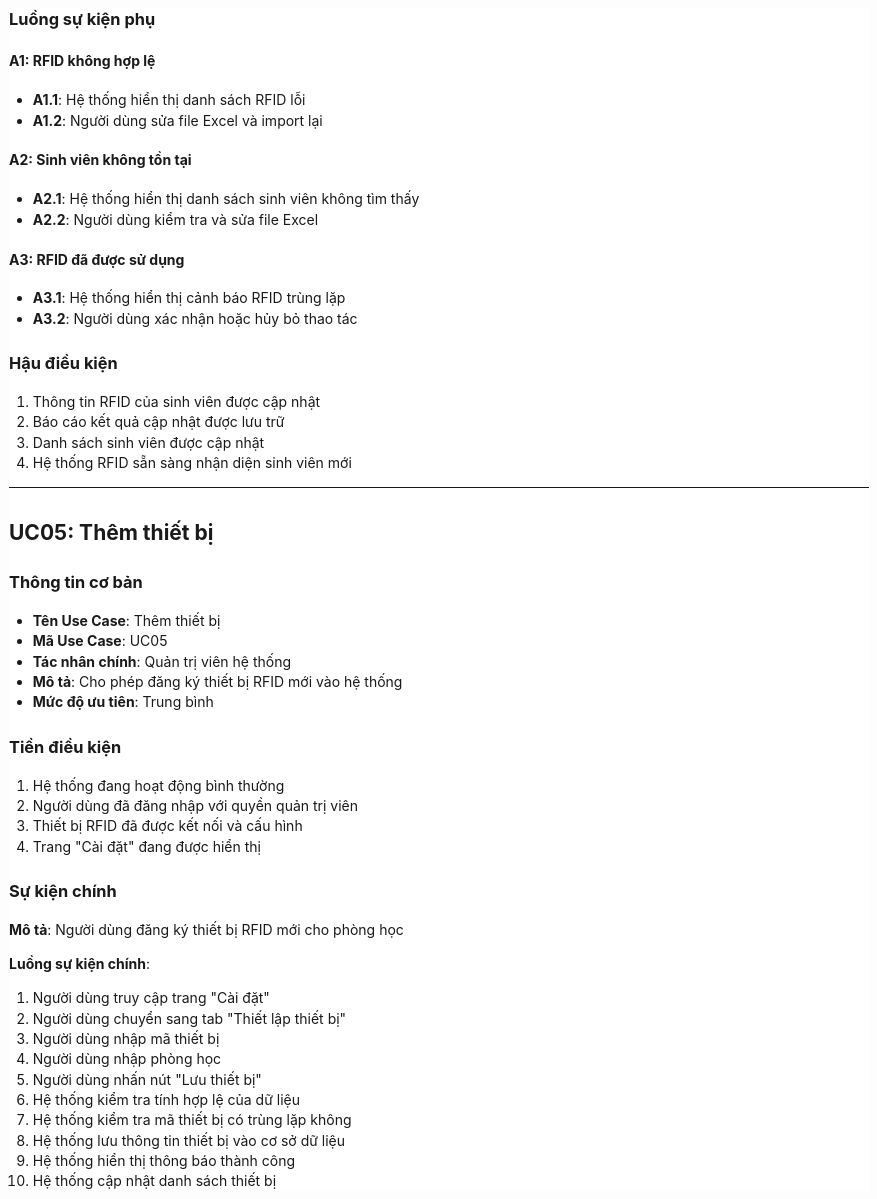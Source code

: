 ### Luồng sự kiện phụ

#### A1: RFID không hợp lệ
- **A1.1**: Hệ thống hiển thị danh sách RFID lỗi
- **A1.2**: Người dùng sửa file Excel và import lại

#### A2: Sinh viên không tồn tại
- **A2.1**: Hệ thống hiển thị danh sách sinh viên không tìm thấy
- **A2.2**: Người dùng kiểm tra và sửa file Excel

#### A3: RFID đã được sử dụng
- **A3.1**: Hệ thống hiển thị cảnh báo RFID trùng lặp
- **A3.2**: Người dùng xác nhận hoặc hủy bỏ thao tác

### Hậu điều kiện
1. Thông tin RFID của sinh viên được cập nhật
2. Báo cáo kết quả cập nhật được lưu trữ
3. Danh sách sinh viên được cập nhật
4. Hệ thống RFID sẵn sàng nhận diện sinh viên mới

---

## UC05: Thêm thiết bị

### Thông tin cơ bản
- **Tên Use Case**: Thêm thiết bị
- **Mã Use Case**: UC05
- **Tác nhân chính**: Quản trị viên hệ thống
- **Mô tả**: Cho phép đăng ký thiết bị RFID mới vào hệ thống
- **Mức độ ưu tiên**: Trung bình

### Tiền điều kiện
1. Hệ thống đang hoạt động bình thường
2. Người dùng đã đăng nhập với quyền quản trị viên
3. Thiết bị RFID đã được kết nối và cấu hình
4. Trang "Cài đặt" đang được hiển thị

### Sự kiện chính
**Mô tả**: Người dùng đăng ký thiết bị RFID mới cho phòng học

**Luồng sự kiện chính**:
1. Người dùng truy cập trang "Cài đặt"
2. Người dùng chuyển sang tab "Thiết lập thiết bị"
3. Người dùng nhập mã thiết bị
4. Người dùng nhập phòng học
5. Người dùng nhấn nút "Lưu thiết bị"
6. Hệ thống kiểm tra tính hợp lệ của dữ liệu
7. Hệ thống kiểm tra mã thiết bị có trùng lặp không
8. Hệ thống lưu thông tin thiết bị vào cơ sở dữ liệu
9. Hệ thống hiển thị thông báo thành công
10. Hệ thống cập nhật danh sách thiết bị

